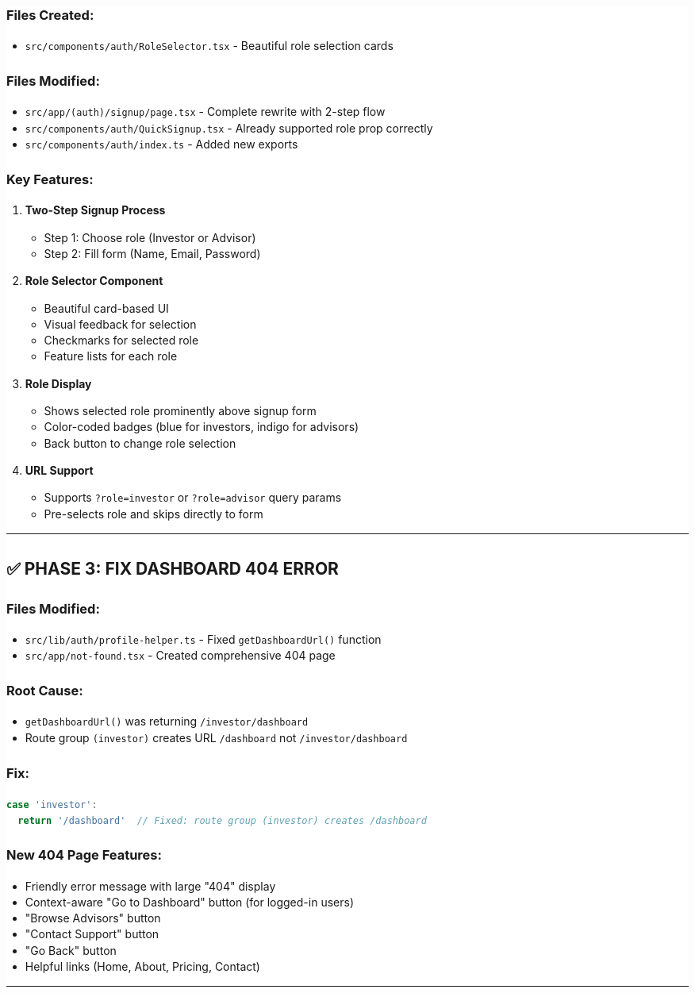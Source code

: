 ### **Files Created:**
- `src/components/auth/RoleSelector.tsx` - Beautiful role selection cards

### **Files Modified:**
- `src/app/(auth)/signup/page.tsx` - Complete rewrite with 2-step flow
- `src/components/auth/QuickSignup.tsx` - Already supported role prop correctly
- `src/components/auth/index.ts` - Added new exports

### **Key Features:**
1. **Two-Step Signup Process**
   - Step 1: Choose role (Investor or Advisor)
   - Step 2: Fill form (Name, Email, Password)

2. **Role Selector Component**
   - Beautiful card-based UI
   - Visual feedback for selection
   - Checkmarks for selected role
   - Feature lists for each role

3. **Role Display**
   - Shows selected role prominently above signup form
   - Color-coded badges (blue for investors, indigo for advisors)
   - Back button to change role selection

4. **URL Support**
   - Supports `?role=investor` or `?role=advisor` query params
   - Pre-selects role and skips directly to form

---

## **✅ PHASE 3: FIX DASHBOARD 404 ERROR**

### **Files Modified:**
- `src/lib/auth/profile-helper.ts` - Fixed `getDashboardUrl()` function
- `src/app/not-found.tsx` - Created comprehensive 404 page

### **Root Cause:**
- `getDashboardUrl()` was returning `/investor/dashboard`
- Route group `(investor)` creates URL `/dashboard` not `/investor/dashboard`

### **Fix:**
```typescript
case 'investor':
  return '/dashboard'  // Fixed: route group (investor) creates /dashboard
```

### **New 404 Page Features:**
- Friendly error message with large "404" display
- Context-aware "Go to Dashboard" button (for logged-in users)
- "Browse Advisors" button
- "Contact Support" button  
- "Go Back" button
- Helpful links (Home, About, Pricing, Contact)

---